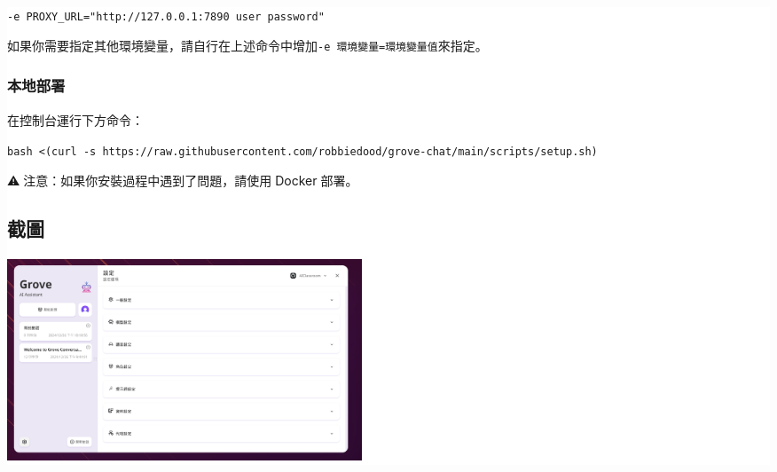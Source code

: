 ```shell
-e PROXY_URL="http://127.0.0.1:7890 user password"
```

如果你需要指定其他環境變量，請自行在上述命令中增加`-e 環境變量=環境變量值`來指定。

### 本地部署

在控制台運行下方命令：

```shell
bash <(curl -s https://raw.githubusercontent.com/robbiedood/grove-chat/main/scripts/setup.sh)
```

⚠️ 注意：如果你安裝過程中遇到了問題，請使用 Docker 部署。

## 截圖

<img src="./docs/images/settings.png" alt="設定" style="width: 400px;"/>
